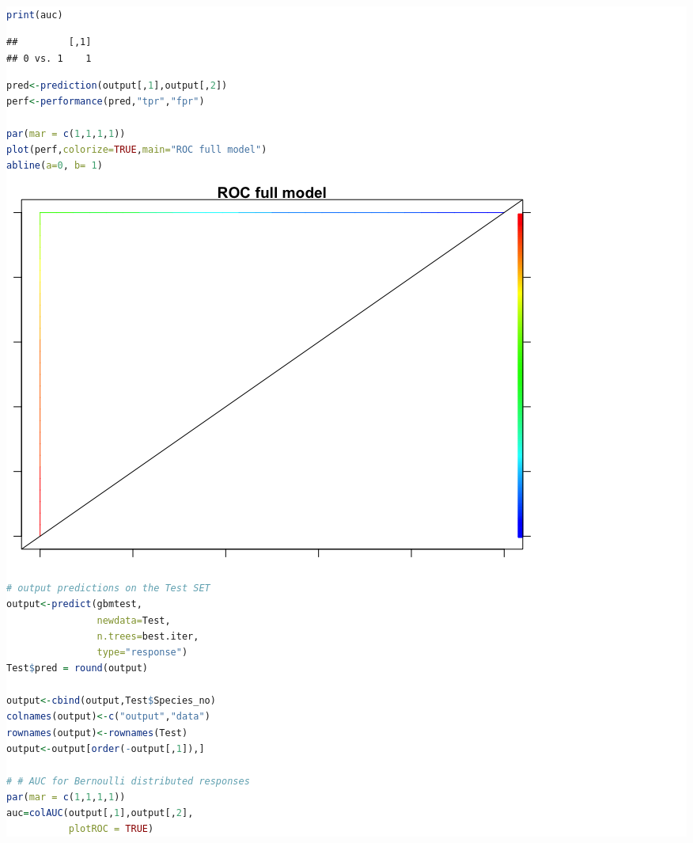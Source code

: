 ``` r
print(auc)
```

    ##         [,1]
    ## 0 vs. 1    1

``` r
pred<-prediction(output[,1],output[,2])
perf<-performance(pred,"tpr","fpr")

par(mar = c(1,1,1,1))
plot(perf,colorize=TRUE,main="ROC full model")
abline(a=0, b= 1)
```

![](bat_calls_files/figure-gfm/unnamed-chunk-2-3.png)

``` r
# output predictions on the Test SET
output<-predict(gbmtest,
                newdata=Test,
                n.trees=best.iter,
                type="response")
Test$pred = round(output)

output<-cbind(output,Test$Species_no)
colnames(output)<-c("output","data")
rownames(output)<-rownames(Test)
output<-output[order(-output[,1]),]

# # AUC for Bernoulli distributed responses
par(mar = c(1,1,1,1))
auc=colAUC(output[,1],output[,2],
           plotROC = TRUE)
```
